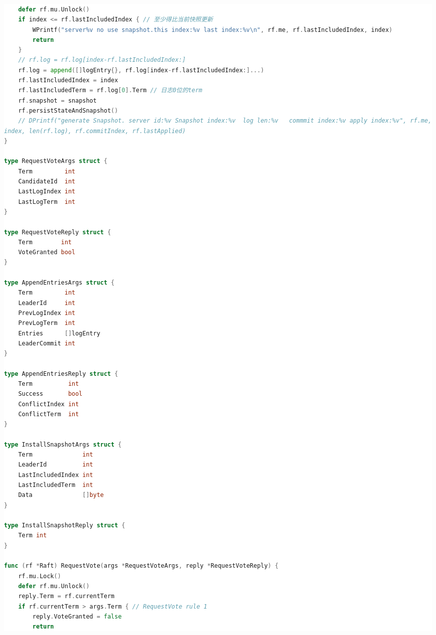 ```go
	defer rf.mu.Unlock()
	if index <= rf.lastIncludedIndex { // 至少得比当前快照更新
		WPrintf("server%v no use snapshot.this index:%v last index:%v\n", rf.me, rf.lastIncludedIndex, index)
		return
	}
	// rf.log = rf.log[index-rf.lastIncludedIndex:]
	rf.log = append([]logEntry{}, rf.log[index-rf.lastIncludedIndex:]...)
	rf.lastIncludedIndex = index
	rf.lastIncludedTerm = rf.log[0].Term // 日志0位的term
	rf.snapshot = snapshot
	rf.persistStateAndSnapshot()
	// DPrintf("generate Snapshot. server id:%v Snapshot index:%v  log len:%v   commmit index:%v apply index:%v", rf.me, index, len(rf.log), rf.commitIndex, rf.lastApplied)
}

type RequestVoteArgs struct {
	Term         int
	CandidateId  int
	LastLogIndex int
	LastLogTerm  int
}

type RequestVoteReply struct {
	Term        int
	VoteGranted bool
}

type AppendEntriesArgs struct {
	Term         int
	LeaderId     int
	PrevLogIndex int
	PrevLogTerm  int
	Entries      []logEntry
	LeaderCommit int
}

type AppendEntriesReply struct {
	Term          int
	Success       bool
	ConflictIndex int
	ConflictTerm  int
}

type InstallSnapshotArgs struct {
	Term              int
	LeaderId          int
	LastIncludedIndex int
	LastIncludedTerm  int
	Data              []byte
}

type InstallSnapshotReply struct {
	Term int
}

func (rf *Raft) RequestVote(args *RequestVoteArgs, reply *RequestVoteReply) {
	rf.mu.Lock()
	defer rf.mu.Unlock()
	reply.Term = rf.currentTerm
	if rf.currentTerm > args.Term { // RequestVote rule 1
		reply.VoteGranted = false
		return
```